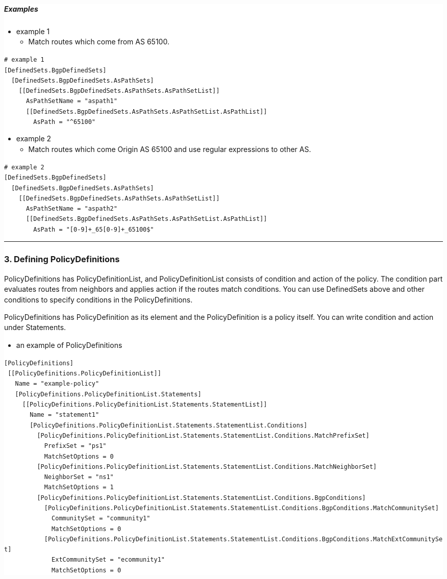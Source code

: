   ##### Examples
  - example 1
      - Match routes which come from AS 65100.

  ```
  # example 1
  [DefinedSets.BgpDefinedSets]
    [DefinedSets.BgpDefinedSets.AsPathSets]
      [[DefinedSets.BgpDefinedSets.AsPathSets.AsPathSetList]]
        AsPathSetName = "aspath1"
        [[DefinedSets.BgpDefinedSets.AsPathSets.AsPathSetList.AsPathList]]
          AsPath = "^65100"
  ```

  - example 2
      - Match routes which come Origin AS 65100 and use regular expressions to other AS.

  ```
  # example 2
  [DefinedSets.BgpDefinedSets]
    [DefinedSets.BgpDefinedSets.AsPathSets]
      [[DefinedSets.BgpDefinedSets.AsPathSets.AsPathSetList]]
        AsPathSetName = "aspath2"
        [[DefinedSets.BgpDefinedSets.AsPathSets.AsPathSetList.AsPathList]]
          AsPath = "[0-9]+_65[0-9]+_65100$"
  ```

---

### 3. Defining PolicyDefinitions
PolicyDefinitions has PolicyDefinitionList, and PolicyDefinitionList consists of condition and action of the policy. The condition part evaluates routes from neighbors and applies action if the routes match conditions. You can use DefinedSets above and other conditions to specify conditions in the PolicyDefinitions.

PolicyDefinitions has PolicyDefinition as its element and the PolicyDefinition is a policy itself.
You can write condition and action under Statements.

 - an example of PolicyDefinitions

 ```
[PolicyDefinitions]
  [[PolicyDefinitions.PolicyDefinitionList]]
    Name = "example-policy"
    [PolicyDefinitions.PolicyDefinitionList.Statements]
      [[PolicyDefinitions.PolicyDefinitionList.Statements.StatementList]]
        Name = "statement1"
        [PolicyDefinitions.PolicyDefinitionList.Statements.StatementList.Conditions]
          [PolicyDefinitions.PolicyDefinitionList.Statements.StatementList.Conditions.MatchPrefixSet]
            PrefixSet = "ps1"
            MatchSetOptions = 0
          [PolicyDefinitions.PolicyDefinitionList.Statements.StatementList.Conditions.MatchNeighborSet]
            NeighborSet = "ns1"
            MatchSetOptions = 1
          [PolicyDefinitions.PolicyDefinitionList.Statements.StatementList.Conditions.BgpConditions]
            [PolicyDefinitions.PolicyDefinitionList.Statements.StatementList.Conditions.BgpConditions.MatchCommunitySet]
              CommunitySet = "community1"
              MatchSetOptions = 0
            [PolicyDefinitions.PolicyDefinitionList.Statements.StatementList.Conditions.BgpConditions.MatchExtCommunitySet]
              ExtCommunitySet = "ecommunity1"
              MatchSetOptions = 0
 ```